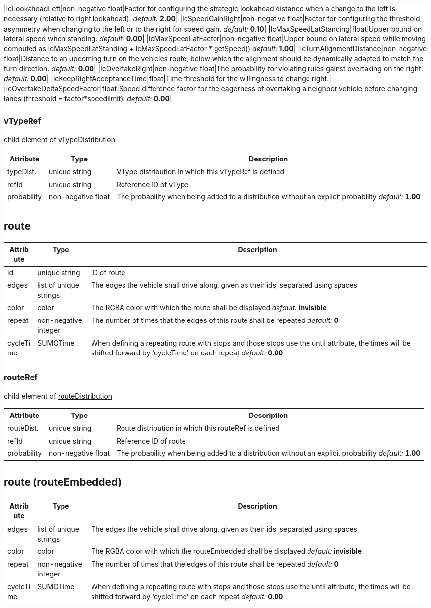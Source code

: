 |lcLookaheadLeft|non-negative float|Factor for configuring the strategic lookahead distance when a change to the left is necessary (relative to right lookahead). *default:* **2.00**|
|lcSpeedGainRight|non-negative float|Factor for configuring the threshold asymmetry when changing to the left or to the right for speed gain. *default:* **0.10**|
|lcMaxSpeedLatStanding|float|Upper bound on lateral speed when standing. *default:* **0.00**|
|lcMaxSpeedLatFactor|non-negative float|Upper bound on lateral speed while moving computed as lcMaxSpeedLatStanding + lcMaxSpeedLatFactor * getSpeed() *default:* **1.00**|
|lcTurnAlignmentDistance|non-negative float|Distance to an upcoming turn on the vehicles route, below which the alignment should be dynamically adapted to match the turn direction. *default:* **0.00**|
|lcOvertakeRight|non-negative float|The probability for violating rules gainst overtaking on the right. *default:* **0.00**|
|lcKeepRightAcceptanceTime|float|Time threshold for the willingness to change right.|
|lcOvertakeDeltaSpeedFactor|float|Speed difference factor for the eagerness of overtaking a neighbor vehicle before changing lanes (threshold = factor*speedlimit). *default:* **0.00**|

### vTypeRef
child element of [vTypeDistribution](#vtypedistribution)

| Attribute | Type | Description |
|-----------|------|-------------|
|typeDist.|unique string|VType distribution in which this vTypeRef is defined|
|refId|unique string|Reference ID of vType|
|probability|non-negative float|The probability when being added to a distribution without an explicit probability *default:* **1.00**|

## route
| Attribute | Type | Description |
|-----------|------|-------------|
|id|unique string|ID of route|
|edges|list of unique strings|The edges the vehicle shall drive along, given as their ids, separated using spaces|
|color|color|The RGBA color with which the route shall be displayed *default:* **invisible**|
|repeat|non-negative integer|The number of times that the edges of this route shall be repeated *default:* **0**|
|cycleTime|SUMOTime|When defining a repeating route with stops and those stops use the until attribute, the times will be shifted forward by 'cycleTime' on each repeat *default:* **0.00**|

### routeRef
child element of [routeDistribution](#routedistribution)

| Attribute | Type | Description |
|-----------|------|-------------|
|routeDist.|unique string|Route distribution in which this routeRef is defined|
|refId|unique string|Reference ID of route|
|probability|non-negative float|The probability when being added to a distribution without an explicit probability *default:* **1.00**|

## route (routeEmbedded)
| Attribute | Type | Description |
|-----------|------|-------------|
|edges|list of unique strings|The edges the vehicle shall drive along, given as their ids, separated using spaces|
|color|color|The RGBA color with which the routeEmbedded shall be displayed *default:* **invisible**|
|repeat|non-negative integer|The number of times that the edges of this route shall be repeated *default:* **0**|
|cycleTime|SUMOTime|When defining a repeating route with stops and those stops use the until attribute, the times will be shifted forward by 'cycleTime' on each repeat *default:* **0.00**|
